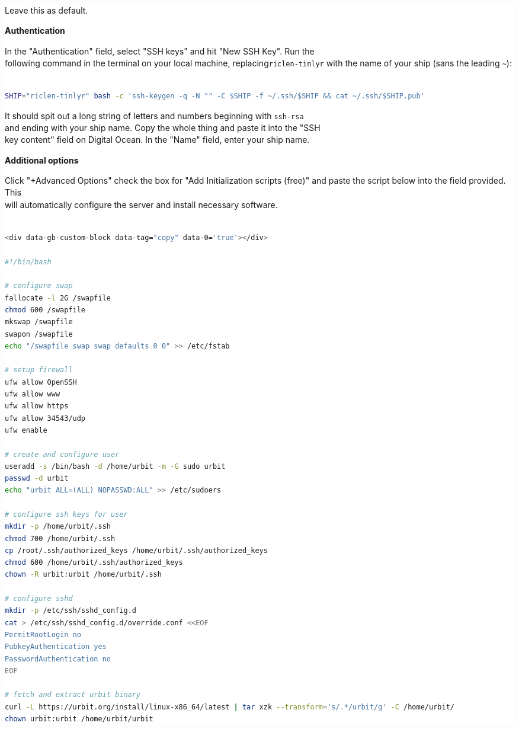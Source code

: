 Leave this as default.

**Authentication**

In the "Authentication" field, select "SSH keys" and hit "New SSH Key". Run the\
following command in the terminal on your local machine, replacing`riclen-tinlyr` with the name of your ship (sans the leading `~`):

```bash

SHIP="riclen-tinlyr" bash -c 'ssh-keygen -q -N "" -C $SHIP -f ~/.ssh/$SHIP && cat ~/.ssh/$SHIP.pub'
```

It should spit out a long string of letters and numbers beginning with `ssh-rsa`\
and ending with your ship name. Copy the whole thing and paste it into the "SSH\
key content" field on Digital Ocean. In the "Name" field, enter your ship name.

**Additional options**

Click "+Advanced Options" check the box for "Add Initialization scripts (free)" and paste the script below into the field provided. This\
will automatically configure the server and install necessary software.

```bash

<div data-gb-custom-block data-tag="copy" data-0='true'></div>

#!/bin/bash

# configure swap
fallocate -l 2G /swapfile
chmod 600 /swapfile
mkswap /swapfile
swapon /swapfile
echo "/swapfile swap swap defaults 0 0" >> /etc/fstab

# setup firewall
ufw allow OpenSSH
ufw allow www
ufw allow https
ufw allow 34543/udp
ufw enable

# create and configure user
useradd -s /bin/bash -d /home/urbit -m -G sudo urbit
passwd -d urbit
echo "urbit ALL=(ALL) NOPASSWD:ALL" >> /etc/sudoers

# configure ssh keys for user
mkdir -p /home/urbit/.ssh
chmod 700 /home/urbit/.ssh
cp /root/.ssh/authorized_keys /home/urbit/.ssh/authorized_keys
chmod 600 /home/urbit/.ssh/authorized_keys
chown -R urbit:urbit /home/urbit/.ssh

# configure sshd
mkdir -p /etc/ssh/sshd_config.d
cat > /etc/ssh/sshd_config.d/override.conf <<EOF
PermitRootLogin no
PubkeyAuthentication yes
PasswordAuthentication no
EOF

# fetch and extract urbit binary
curl -L https://urbit.org/install/linux-x86_64/latest | tar xzk --transform='s/.*/urbit/g' -C /home/urbit/
chown urbit:urbit /home/urbit/urbit
```